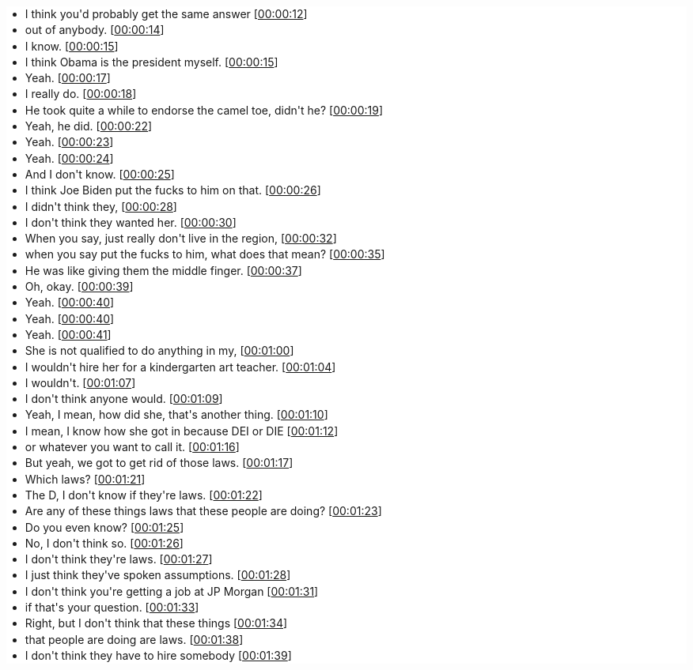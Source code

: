 *  I think you'd probably get the same answer [[00:00:12](https://www.youtube.com/watch?v=4SejsFCUWf4&t=12.780000000000001s)]
*  out of anybody. [[00:00:14](https://www.youtube.com/watch?v=4SejsFCUWf4&t=14.3s)]
*  I know. [[00:00:15](https://www.youtube.com/watch?v=4SejsFCUWf4&t=15.14s)]
*  I think Obama is the president myself. [[00:00:15](https://www.youtube.com/watch?v=4SejsFCUWf4&t=15.96s)]
*  Yeah. [[00:00:17](https://www.youtube.com/watch?v=4SejsFCUWf4&t=17.900000000000002s)]
*  I really do. [[00:00:18](https://www.youtube.com/watch?v=4SejsFCUWf4&t=18.740000000000002s)]
*  He took quite a while to endorse the camel toe, didn't he? [[00:00:19](https://www.youtube.com/watch?v=4SejsFCUWf4&t=19.56s)]
*  Yeah, he did. [[00:00:22](https://www.youtube.com/watch?v=4SejsFCUWf4&t=22.740000000000002s)]
*  Yeah. [[00:00:23](https://www.youtube.com/watch?v=4SejsFCUWf4&t=23.580000000000002s)]
*  Yeah. [[00:00:24](https://www.youtube.com/watch?v=4SejsFCUWf4&t=24.62s)]
*  And I don't know. [[00:00:25](https://www.youtube.com/watch?v=4SejsFCUWf4&t=25.46s)]
*  I think Joe Biden put the fucks to him on that. [[00:00:26](https://www.youtube.com/watch?v=4SejsFCUWf4&t=26.28s)]
*  I didn't think they, [[00:00:28](https://www.youtube.com/watch?v=4SejsFCUWf4&t=28.36s)]
*  I don't think they wanted her. [[00:00:30](https://www.youtube.com/watch?v=4SejsFCUWf4&t=30.64s)]
*  When you say, just really don't live in the region, [[00:00:32](https://www.youtube.com/watch?v=4SejsFCUWf4&t=32.56s)]
*  when you say put the fucks to him, what does that mean? [[00:00:35](https://www.youtube.com/watch?v=4SejsFCUWf4&t=35.32s)]
*  He was like giving them the middle finger. [[00:00:37](https://www.youtube.com/watch?v=4SejsFCUWf4&t=37.519999999999996s)]
*  Oh, okay. [[00:00:39](https://www.youtube.com/watch?v=4SejsFCUWf4&t=39.16s)]
*  Yeah. [[00:00:40](https://www.youtube.com/watch?v=4SejsFCUWf4&t=40.0s)]
*  Yeah. [[00:00:40](https://www.youtube.com/watch?v=4SejsFCUWf4&t=40.84s)]
*  Yeah. [[00:00:41](https://www.youtube.com/watch?v=4SejsFCUWf4&t=41.68s)]
*  She is not qualified to do anything in my, [[00:01:00](https://www.youtube.com/watch?v=4SejsFCUWf4&t=60.739999999999995s)]
*  I wouldn't hire her for a kindergarten art teacher. [[00:01:04](https://www.youtube.com/watch?v=4SejsFCUWf4&t=64.58s)]
*  I wouldn't. [[00:01:07](https://www.youtube.com/watch?v=4SejsFCUWf4&t=67.66s)]
*  I don't think anyone would. [[00:01:09](https://www.youtube.com/watch?v=4SejsFCUWf4&t=69.3s)]
*  Yeah, I mean, how did she, that's another thing. [[00:01:10](https://www.youtube.com/watch?v=4SejsFCUWf4&t=70.38s)]
*  I mean, I know how she got in because DEI or DIE [[00:01:12](https://www.youtube.com/watch?v=4SejsFCUWf4&t=72.42s)]
*  or whatever you want to call it. [[00:01:16](https://www.youtube.com/watch?v=4SejsFCUWf4&t=76.5s)]
*  But yeah, we got to get rid of those laws. [[00:01:17](https://www.youtube.com/watch?v=4SejsFCUWf4&t=77.46s)]
*  Which laws? [[00:01:21](https://www.youtube.com/watch?v=4SejsFCUWf4&t=81.17999999999999s)]
*  The D, I don't know if they're laws. [[00:01:22](https://www.youtube.com/watch?v=4SejsFCUWf4&t=82.02s)]
*  Are any of these things laws that these people are doing? [[00:01:23](https://www.youtube.com/watch?v=4SejsFCUWf4&t=83.78s)]
*  Do you even know? [[00:01:25](https://www.youtube.com/watch?v=4SejsFCUWf4&t=85.82s)]
*  No, I don't think so. [[00:01:26](https://www.youtube.com/watch?v=4SejsFCUWf4&t=86.66s)]
*  I don't think they're laws. [[00:01:27](https://www.youtube.com/watch?v=4SejsFCUWf4&t=87.47999999999999s)]
*  I just think they've spoken assumptions. [[00:01:28](https://www.youtube.com/watch?v=4SejsFCUWf4&t=88.32s)]
*  I don't think you're getting a job at JP Morgan [[00:01:31](https://www.youtube.com/watch?v=4SejsFCUWf4&t=91.74s)]
*  if that's your question. [[00:01:33](https://www.youtube.com/watch?v=4SejsFCUWf4&t=93.52s)]
*  Right, but I don't think that these things [[00:01:34](https://www.youtube.com/watch?v=4SejsFCUWf4&t=94.66s)]
*  that people are doing are laws. [[00:01:38](https://www.youtube.com/watch?v=4SejsFCUWf4&t=98.06s)]
*  I don't think they have to hire somebody [[00:01:39](https://www.youtube.com/watch?v=4SejsFCUWf4&t=99.46s)]